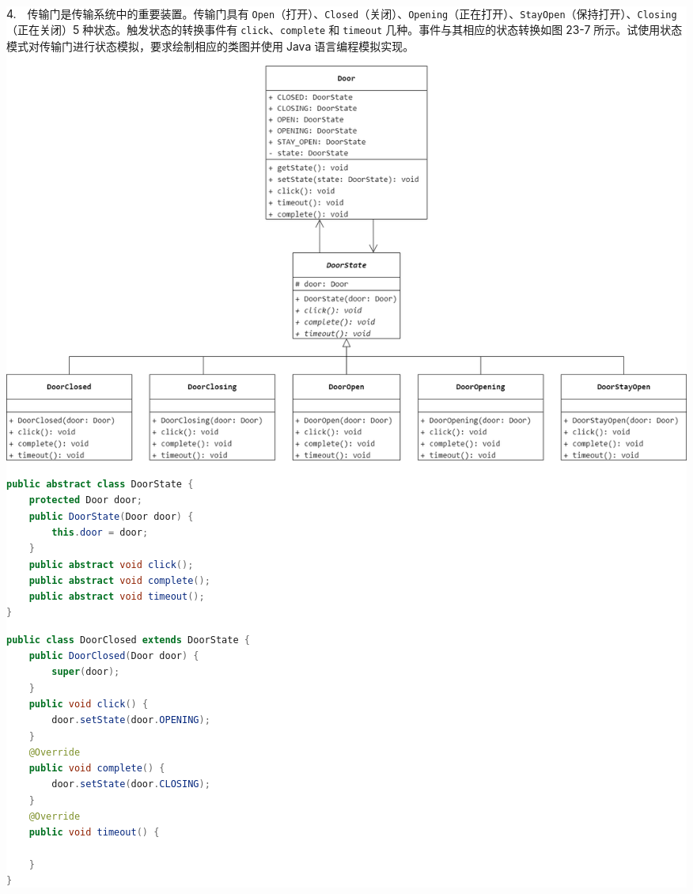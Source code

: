 4.　传输门是传输系统中的重要装置。传输门具有 `Open`（打开）、`Closed`（关闭）、`Opening`（正在打开）、`StayOpen`（保持打开）、`Closing`（正在关闭）5 种状态。触发状态的转换事件有 `click`、`complete` 和 `timeout` 几种。事件与其相应的状态转换如图 23-7 所示。试使用状态模式对传输门进行状态模拟，要求绘制相应的类图并使用 Java 语言编程模拟实现。

![](./img/img1.png)

```Java
public abstract class DoorState {
    protected Door door;
    public DoorState(Door door) {
        this.door = door;
    }
    public abstract void click();
    public abstract void complete();
    public abstract void timeout();
}
```

```Java
public class DoorClosed extends DoorState {
    public DoorClosed(Door door) {
        super(door);
    }
    public void click() {
        door.setState(door.OPENING);
    }
    @Override
    public void complete() {
        door.setState(door.CLOSING);
    }
    @Override
    public void timeout() {

    }
}
```
